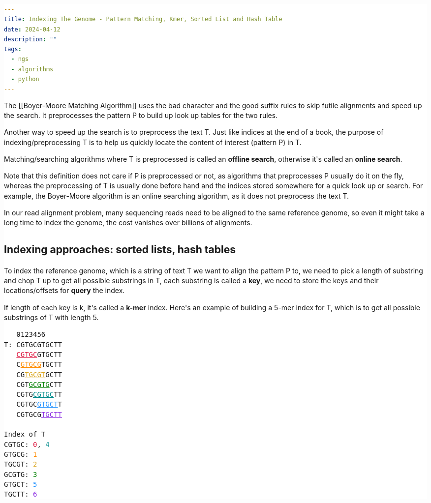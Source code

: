 ```yaml
---
title: Indexing The Genome - Pattern Matching, Kmer, Sorted List and Hash Table
date: 2024-04-12
description: ""
tags:
  - ngs
  - algorithms
  - python
---
```


The [[Boyer-Moore Matching Algorithm]] uses the bad character and the good suffix rules to skip futile alignments and speed up the search.
It preprocesses the pattern P to build up look up tables for the two rules.

Another way to speed up the search is to preprocess the text T.
Just like indices at the end of a book, the purpose of indexing/preprocessing T is to help us quickly locate the content of interest (pattern P) in T.

Matching/searching algorithms where T is preprocessed is called an **offline search**, otherwise it's called an **online search**.

Note that this definition does not care if P is preprocessed or not, as algorithms that preprocesses P usually do it on the fly, whereas the preprocessing of T is usually done before hand and the indices stored somewhere for a quick look up or search. 
For example, the Boyer-Moore algorithm is an online searching algorithm, as it does not preprocess the text T.

In our read alignment problem, many sequencing reads need to be aligned to the same reference genome, so even it might take a long time to index the genome, the cost vanishes over billions of alignments.

Indexing approaches: sorted lists, hash tables
----

To index the reference genome, which is a string of text T we want to align the pattern P to, we need to pick a length of substring and chop T up to get all possible substrings in T, each substring is called a **key**, we need to store the keys and their locations/offsets for **query** the index.

If length of each key is k, it's called a **k-mer** index. Here's an example of building a 5-mer index for T, which is to get all possible substrings of T with length 5.

 <pre>
   0123456    
T: CGTGCGTGCTT
   <span style="color:crimson;text-decoration:underline">CGTGC</span>GTGCTT 
   C<span style="color:darkorange;text-decoration:underline">GTGCG</span>TGCTT
   CG<span style="color:goldenrod;text-decoration:underline">TGCGT</span>GCTT
   CGT<span style="color:green;text-decoration:underline">GCGTG</span>CTT
   CGTG<span style="color:darkcyan;text-decoration:underline">CGTGC</span>TT
   CGTGC<span style="color:dodgerblue;text-decoration:underline">GTGCT</span>T
   CGTGCG<span style="color:blueviolet;text-decoration:underline">TGCTT</span>

Index of T
CGTGC: <span style="color:crimson">0</span>, <span style="color:darkcyan">4</span>
GTGCG: <span style="color:darkorange">1</span>
TGCGT: <span style="color:goldenrod">2</span>
GCGTG: <span style="color:green">3</span>
GTGCT: <span style="color:dodgerblue">5</span>
TGCTT: <span style="color:blueviolet">6</span>
</pre>
